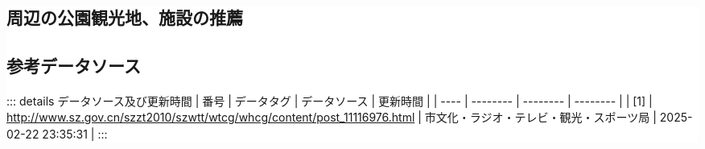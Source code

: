 ## 周辺の公園観光地、施設の推薦

<CardGrid>
  <ImageCard
        image="https://www.szartm.com/open/images/gkbg.png"
        title="メサ アーツ センター"
        description="更新予定"
        href="/ja/Cultural-Sports-Venues/Art-Gallery/Guangming-Culture-and-Art-Center-Art-Museum/"
        author="更新予定"
        date="2025/01/02"
      />
      <ImageCard
        image="https://www.szartm.com/open/images/gkbg.png"
        title="メサ アーツ センター"
        description="更新予定"
        href="/ja/Cultural-Sports-Venues/Art-Gallery/Guangming-Culture-and-Art-Center-Art-Museum/"
        author="更新予定"
        date="2025/01/02"
      />
    </CardGrid>


## 参考データソース

::: details データソース及び更新時間
| 番号 | データタグ | データソース | 更新時間 |
| ---- | -------- | -------- | -------- |
| [1] | http://www.sz.gov.cn/szzt2010/szwtt/wtcg/whcg/content/post_11116976.html | 市文化・ラジオ・テレビ・観光・スポーツ局 | 2025-02-22 23:35:31 |
:::


